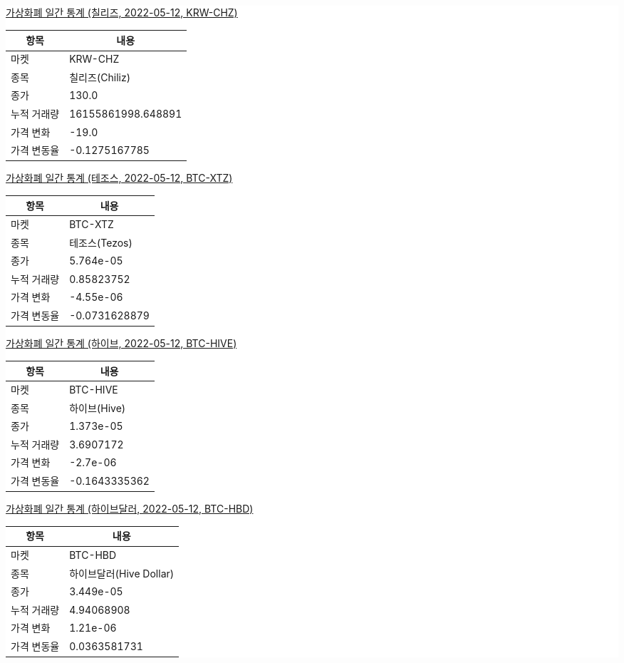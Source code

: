 
[가상화폐 일간 통계 (칠리즈, 2022-05-12, KRW-CHZ)](KRW-CHZ-daily-candle-10days.html)

|항목|내용|
|--|--|
|마켓|KRW-CHZ|
|종목|칠리즈(Chiliz)|
|종가|130.0|
|누적 거래량|16155861998.648891|
|가격 변화|-19.0|
|가격 변동율|-0.1275167785|


[가상화폐 일간 통계 (테조스, 2022-05-12, BTC-XTZ)](BTC-XTZ-daily-candle-10days.html)

|항목|내용|
|--|--|
|마켓|BTC-XTZ|
|종목|테조스(Tezos)|
|종가|5.764e-05|
|누적 거래량|0.85823752|
|가격 변화|-4.55e-06|
|가격 변동율|-0.0731628879|


[가상화폐 일간 통계 (하이브, 2022-05-12, BTC-HIVE)](BTC-HIVE-daily-candle-10days.html)

|항목|내용|
|--|--|
|마켓|BTC-HIVE|
|종목|하이브(Hive)|
|종가|1.373e-05|
|누적 거래량|3.6907172|
|가격 변화|-2.7e-06|
|가격 변동율|-0.1643335362|


[가상화폐 일간 통계 (하이브달러, 2022-05-12, BTC-HBD)](BTC-HBD-daily-candle-10days.html)

|항목|내용|
|--|--|
|마켓|BTC-HBD|
|종목|하이브달러(Hive Dollar)|
|종가|3.449e-05|
|누적 거래량|4.94068908|
|가격 변화|1.21e-06|
|가격 변동율|0.0363581731|
